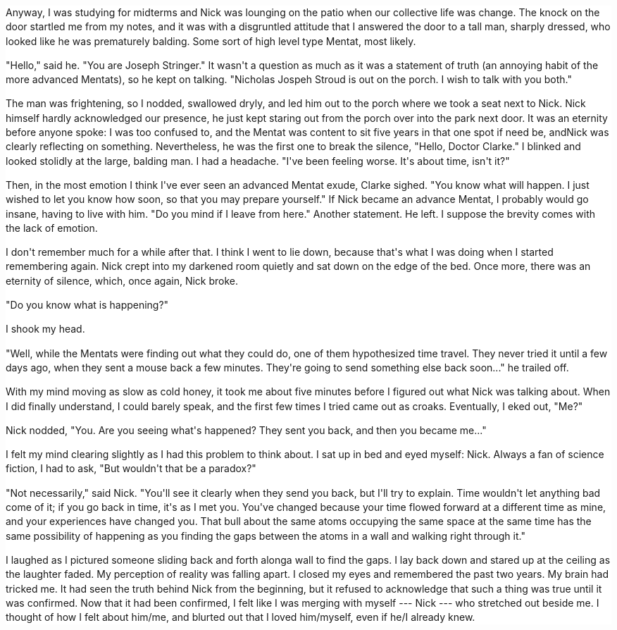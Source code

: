 Anyway, I was studying for midterms and Nick was lounging on the patio when our collective life was change. The knock on the door startled me from my notes, and it was with a disgruntled attitude that I answered the door to a tall man, sharply dressed, who looked like he was prematurely balding. Some sort of high level type Mentat, most likely.

"Hello," said he. "You are Joseph Stringer." It wasn't a question as much as it was a statement of truth (an annoying habit of the more advanced Mentats), so he kept on talking. "Nicholas Jospeh Stroud is out on the porch. I wish to talk with you both."

The man was frightening, so I nodded, swallowed dryly, and led him out to the porch where we took a seat next to Nick. Nick himself hardly acknowledged our presence, he just kept staring out from the porch over into the park next door. It was an eternity before anyone spoke: I was too confused to, and the Mentat was content to sit five years in that one spot if need be, andNick was clearly reflecting on something. Nevertheless, he was the first one to break the silence, "Hello, Doctor Clarke." I blinked and looked stolidly at the large, balding man. I had a headache. "I've been feeling worse. It's about time, isn't it?"

Then, in the most emotion I think I've ever seen an advanced Mentat exude, Clarke sighed. "You know what will happen. I just wished to let you know how soon, so that you may prepare yourself." If Nick became an advance Mentat, I probably would go insane, having to live with him. "Do you mind if I leave from here." Another statement. He left. I suppose the brevity comes with the lack of emotion.

I don't remember much for a while after that. I think I went to lie down, because that's what I was doing when I started remembering again. Nick crept into my darkened room quietly and sat down on the edge of the bed. Once more, there was an eternity of silence, which, once again, Nick broke.

"Do you know what is happening?"

I shook my head.

"Well, while the Mentats were finding out what they could do, one of them hypothesized time travel. They never tried it until a few days ago, when they sent a mouse back a few minutes. They're going to send something else back soon..." he trailed off.

With my mind moving as slow as cold honey, it took me about five minutes before I figured out what Nick was talking about. When I did finally understand, I could barely speak, and the first few times I tried came out as croaks. Eventually, I eked out, "Me?"

Nick nodded, "You. Are you seeing what's happened? They sent you back, and then you became me..."

I felt my mind clearing slightly as I had this problem to think about. I sat up in bed and eyed myself: Nick. Always a fan of science fiction, I had to ask, "But wouldn't that be a paradox?"

"Not necessarily," said  Nick. "You'll see it clearly when they send you back, but I'll try to explain. Time wouldn't let anything bad come of it; if you go back in time, it's as I met you. You've changed because your time flowed forward at a different time as mine, and your experiences have changed you. That bull about the same atoms occupying the same space at the same time has the same possibility of happening as you finding the gaps between the atoms in a wall and walking right through it."

I laughed as I pictured someone sliding back and forth alonga wall to find the gaps. I lay back down and stared up at the ceiling as the laughter faded. My perception of reality was falling apart. I closed my eyes and remembered the past two years. My brain had tricked me. It had seen the truth behind Nick from the beginning, but it refused to acknowledge that such a thing was true until it was confirmed. Now that it had been confirmed, I felt like I was merging with myself --- Nick --- who stretched out beside me. I thought of how I felt about him/me, and blurted out that I loved him/myself, even if he/I already knew.
